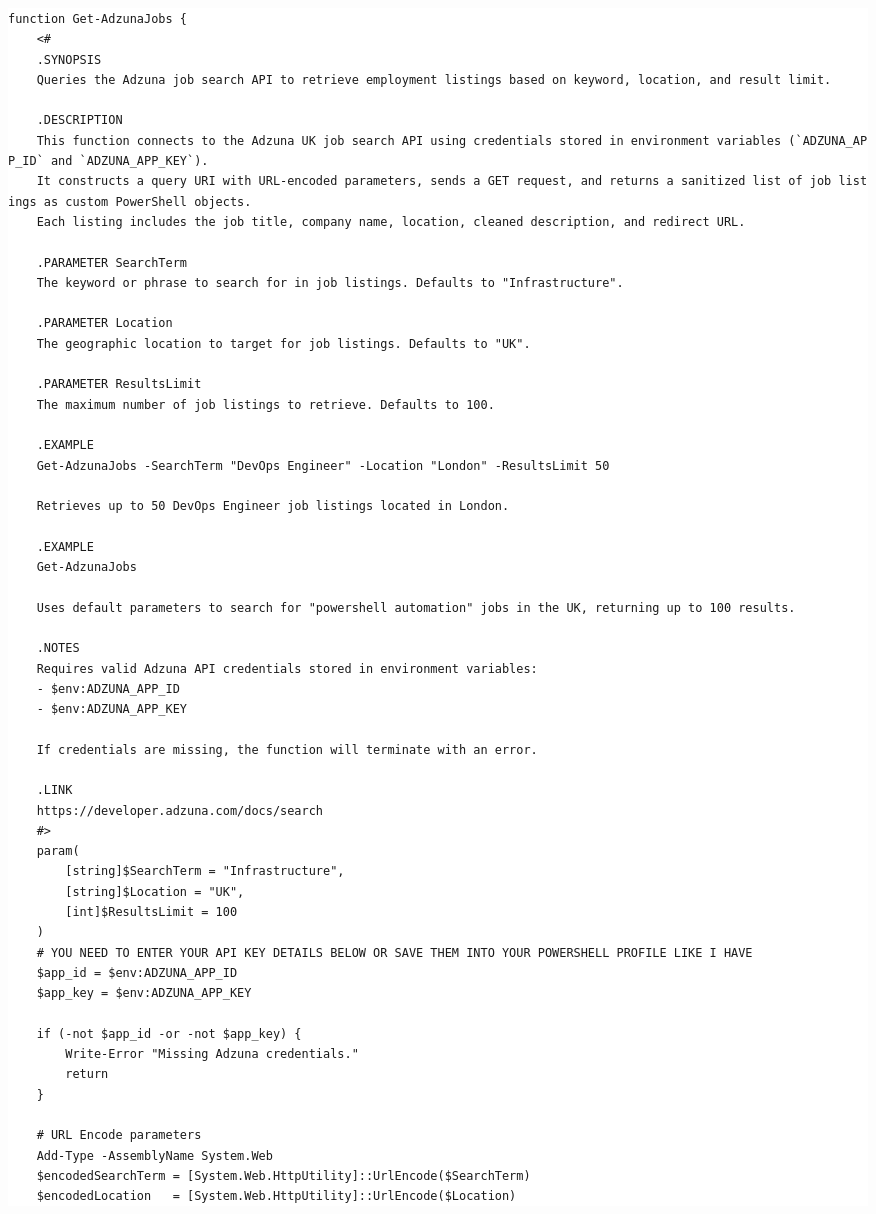 ```# ps1
function Get-AdzunaJobs {
    <#
    .SYNOPSIS
    Queries the Adzuna job search API to retrieve employment listings based on keyword, location, and result limit.

    .DESCRIPTION
    This function connects to the Adzuna UK job search API using credentials stored in environment variables (`ADZUNA_APP_ID` and `ADZUNA_APP_KEY`).
    It constructs a query URI with URL-encoded parameters, sends a GET request, and returns a sanitized list of job listings as custom PowerShell objects.
    Each listing includes the job title, company name, location, cleaned description, and redirect URL.

    .PARAMETER SearchTerm
    The keyword or phrase to search for in job listings. Defaults to "Infrastructure".

    .PARAMETER Location
    The geographic location to target for job listings. Defaults to "UK".

    .PARAMETER ResultsLimit
    The maximum number of job listings to retrieve. Defaults to 100.

    .EXAMPLE
    Get-AdzunaJobs -SearchTerm "DevOps Engineer" -Location "London" -ResultsLimit 50

    Retrieves up to 50 DevOps Engineer job listings located in London.

    .EXAMPLE
    Get-AdzunaJobs

    Uses default parameters to search for "powershell automation" jobs in the UK, returning up to 100 results.

    .NOTES
    Requires valid Adzuna API credentials stored in environment variables:
    - $env:ADZUNA_APP_ID
    - $env:ADZUNA_APP_KEY

    If credentials are missing, the function will terminate with an error.

    .LINK
    https://developer.adzuna.com/docs/search
    #>
    param(
        [string]$SearchTerm = "Infrastructure",
        [string]$Location = "UK",
        [int]$ResultsLimit = 100
    )
    # YOU NEED TO ENTER YOUR API KEY DETAILS BELOW OR SAVE THEM INTO YOUR POWERSHELL PROFILE LIKE I HAVE
    $app_id = $env:ADZUNA_APP_ID
    $app_key = $env:ADZUNA_APP_KEY

    if (-not $app_id -or -not $app_key) {
        Write-Error "Missing Adzuna credentials."
        return
    }

    # URL Encode parameters
    Add-Type -AssemblyName System.Web
    $encodedSearchTerm = [System.Web.HttpUtility]::UrlEncode($SearchTerm)
    $encodedLocation   = [System.Web.HttpUtility]::UrlEncode($Location)
```
